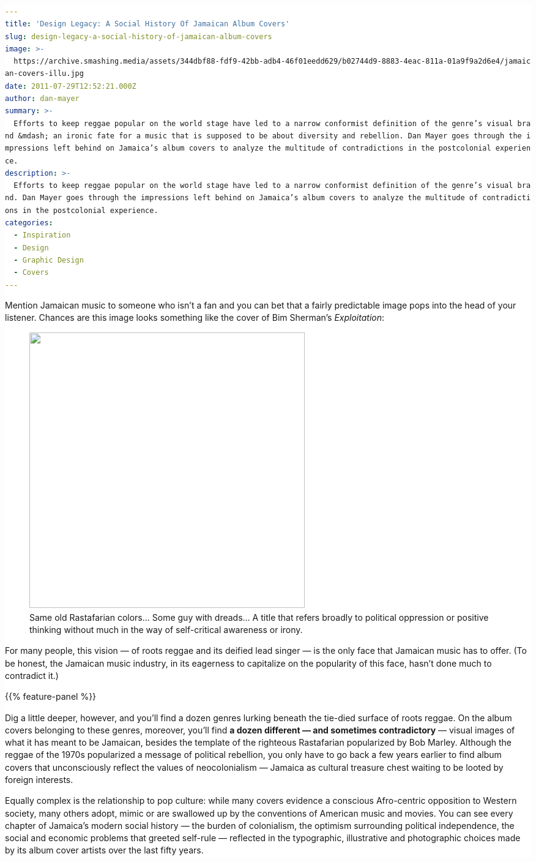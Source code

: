 ```yaml
---
title: 'Design Legacy: A Social History Of Jamaican Album Covers'
slug: design-legacy-a-social-history-of-jamaican-album-covers
image: >-
  https://archive.smashing.media/assets/344dbf88-fdf9-42bb-adb4-46f01eedd629/b02744d9-8883-4eac-811a-01a9f9a2d6e4/jamaican-covers-illu.jpg
date: 2011-07-29T12:52:21.000Z
author: dan-mayer
summary: >-
  Efforts to keep reggae popular on the world stage have led to a narrow conformist definition of the genre’s visual brand &mdash; an ironic fate for a music that is supposed to be about diversity and rebellion. Dan Mayer goes through the impressions left behind on Jamaica’s album covers to analyze the multitude of contradictions in the postcolonial experience.
description: >-
  Efforts to keep reggae popular on the world stage have led to a narrow conformist definition of the genre’s visual brand. Dan Mayer goes through the impressions left behind on Jamaica’s album covers to analyze the multitude of contradictions in the postcolonial experience.
categories:
  - Inspiration
  - Design
  - Graphic Design
  - Covers
---
```


Mention Jamaican music to someone who isn’t a fan and you can bet that a fairly predictable image pops into the head of your listener. Chances are this image looks something like the cover of Bim Sherman’s *Exploitation*:

<figure><a href="/wp-content/uploads/2011/07/sherman-exploitation21.jpg"><img loading="lazy" decoding="async" loading="lazy" decoding="async" class="107799" title="sherman-exploitation2" src="https://archive.smashing.media/assets/344dbf88-fdf9-42bb-adb4-46f01eedd629/e04974da-283c-4c0f-b397-f0f3c78dd5ef/sherman-exploitation21.jpg" alt="" width="450" height="450" /></a><figcaption>Same old Rastafarian colors… Some guy with dreads… A title that refers broadly to political oppression or positive thinking without much in the way of self-critical awareness or irony.</figcaption></figure>

For many people, this vision &mdash; of roots reggae and its deified lead singer &mdash; is the only face that Jamaican music has to offer. (To be honest, the Jamaican music industry, in its eagerness to capitalize on the popularity of this face, hasn’t done much to contradict it.)

{{% feature-panel %}}

Dig a little deeper, however, and you’ll find a dozen genres lurking beneath the tie-died surface of roots reggae. On the album covers belonging to these genres, moreover, you’ll find **a dozen different &mdash; and sometimes contradictory** &mdash; visual images of what it has meant to be Jamaican, besides the template of the righteous Rastafarian popularized by Bob Marley. Although the reggae of the 1970s popularized a message of political rebellion, you only have to go back a few years earlier to find album covers that unconsciously reflect the values of neocolonialism &mdash; Jamaica as cultural treasure chest waiting to be looted by foreign interests.

Equally complex is the relationship to pop culture: while many covers evidence a conscious Afro-centric opposition to Western society, many others adopt, mimic or are swallowed up by the conventions of American music and movies. You can see every chapter of Jamaica’s modern social history &mdash; the burden of colonialism, the optimism surrounding political independence, the social and economic problems that greeted self-rule &mdash; reflected in the typographic, illustrative and photographic choices made by its album cover artists over the last fifty years.
